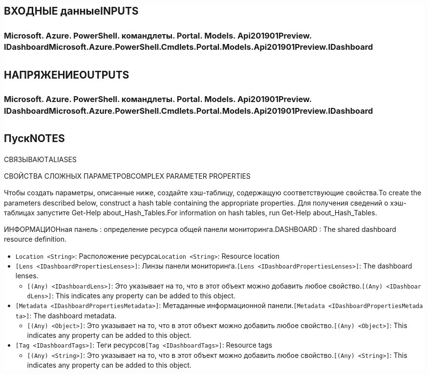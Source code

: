 ## <span data-ttu-id="3dfb4-145">ВХОДНЫЕ данные</span><span class="sxs-lookup"><span data-stu-id="3dfb4-145">INPUTS</span></span>

### <span data-ttu-id="3dfb4-146">Microsoft. Azure. PowerShell. командлеты. Portal. Models. Api201901Preview. IDashboard</span><span class="sxs-lookup"><span data-stu-id="3dfb4-146">Microsoft.Azure.PowerShell.Cmdlets.Portal.Models.Api201901Preview.IDashboard</span></span>

## <span data-ttu-id="3dfb4-147">НАПРЯЖЕНИЕ</span><span class="sxs-lookup"><span data-stu-id="3dfb4-147">OUTPUTS</span></span>

### <span data-ttu-id="3dfb4-148">Microsoft. Azure. PowerShell. командлеты. Portal. Models. Api201901Preview. IDashboard</span><span class="sxs-lookup"><span data-stu-id="3dfb4-148">Microsoft.Azure.PowerShell.Cmdlets.Portal.Models.Api201901Preview.IDashboard</span></span>

## <span data-ttu-id="3dfb4-149">Пуск</span><span class="sxs-lookup"><span data-stu-id="3dfb4-149">NOTES</span></span>

<span data-ttu-id="3dfb4-150">СВЯЗЫВАЮТ</span><span class="sxs-lookup"><span data-stu-id="3dfb4-150">ALIASES</span></span>

<span data-ttu-id="3dfb4-151">СВОЙСТВА СЛОЖНЫХ ПАРАМЕТРОВ</span><span class="sxs-lookup"><span data-stu-id="3dfb4-151">COMPLEX PARAMETER PROPERTIES</span></span>

<span data-ttu-id="3dfb4-152">Чтобы создать параметры, описанные ниже, создайте хэш-таблицу, содержащую соответствующие свойства.</span><span class="sxs-lookup"><span data-stu-id="3dfb4-152">To create the parameters described below, construct a hash table containing the appropriate properties.</span></span> <span data-ttu-id="3dfb4-153">Для получения сведений о хэш-таблицах запустите Get-Help about_Hash_Tables.</span><span class="sxs-lookup"><span data-stu-id="3dfb4-153">For information on hash tables, run Get-Help about_Hash_Tables.</span></span>


<span data-ttu-id="3dfb4-154">ИНФОРМАЦИОНная панель <IDashboard> : определение ресурса общей панели мониторинга.</span><span class="sxs-lookup"><span data-stu-id="3dfb4-154">DASHBOARD <IDashboard>: The shared dashboard resource definition.</span></span>
  - <span data-ttu-id="3dfb4-155">`Location <String>`: Расположение ресурса</span><span class="sxs-lookup"><span data-stu-id="3dfb4-155">`Location <String>`: Resource location</span></span>
  - <span data-ttu-id="3dfb4-156">`[Lens <IDashboardPropertiesLenses>]`: Линзы панели мониторинга.</span><span class="sxs-lookup"><span data-stu-id="3dfb4-156">`[Lens <IDashboardPropertiesLenses>]`: The dashboard lenses.</span></span>
    - <span data-ttu-id="3dfb4-157">`[(Any) <IDashboardLens>]`: Это указывает на то, что в этот объект можно добавить любое свойство.</span><span class="sxs-lookup"><span data-stu-id="3dfb4-157">`[(Any) <IDashboardLens>]`: This indicates any property can be added to this object.</span></span>
  - <span data-ttu-id="3dfb4-158">`[Metadata <IDashboardPropertiesMetadata>]`: Метаданные информационной панели.</span><span class="sxs-lookup"><span data-stu-id="3dfb4-158">`[Metadata <IDashboardPropertiesMetadata>]`: The dashboard metadata.</span></span>
    - <span data-ttu-id="3dfb4-159">`[(Any) <Object>]`: Это указывает на то, что в этот объект можно добавить любое свойство.</span><span class="sxs-lookup"><span data-stu-id="3dfb4-159">`[(Any) <Object>]`: This indicates any property can be added to this object.</span></span>
  - <span data-ttu-id="3dfb4-160">`[Tag <IDashboardTags>]`: Теги ресурсов</span><span class="sxs-lookup"><span data-stu-id="3dfb4-160">`[Tag <IDashboardTags>]`: Resource tags</span></span>
    - <span data-ttu-id="3dfb4-161">`[(Any) <String>]`: Это указывает на то, что в этот объект можно добавить любое свойство.</span><span class="sxs-lookup"><span data-stu-id="3dfb4-161">`[(Any) <String>]`: This indicates any property can be added to this object.</span></span>
